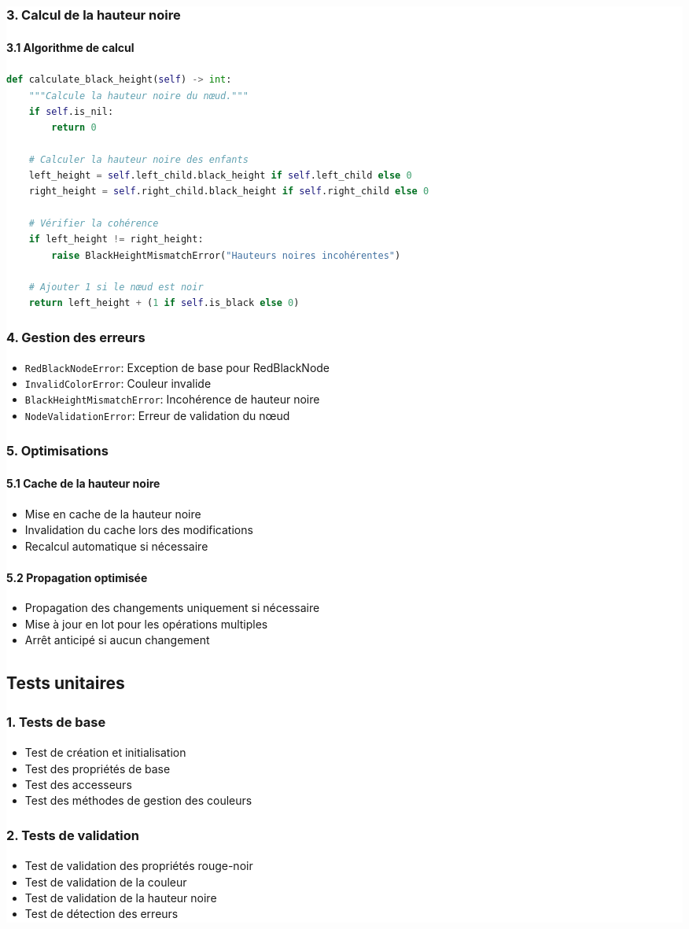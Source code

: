 ### 3. Calcul de la hauteur noire

#### 3.1 Algorithme de calcul
```python
def calculate_black_height(self) -> int:
    """Calcule la hauteur noire du nœud."""
    if self.is_nil:
        return 0
    
    # Calculer la hauteur noire des enfants
    left_height = self.left_child.black_height if self.left_child else 0
    right_height = self.right_child.black_height if self.right_child else 0
    
    # Vérifier la cohérence
    if left_height != right_height:
        raise BlackHeightMismatchError("Hauteurs noires incohérentes")
    
    # Ajouter 1 si le nœud est noir
    return left_height + (1 if self.is_black else 0)
```

### 4. Gestion des erreurs
- `RedBlackNodeError`: Exception de base pour RedBlackNode
- `InvalidColorError`: Couleur invalide
- `BlackHeightMismatchError`: Incohérence de hauteur noire
- `NodeValidationError`: Erreur de validation du nœud

### 5. Optimisations

#### 5.1 Cache de la hauteur noire
- Mise en cache de la hauteur noire
- Invalidation du cache lors des modifications
- Recalcul automatique si nécessaire

#### 5.2 Propagation optimisée
- Propagation des changements uniquement si nécessaire
- Mise à jour en lot pour les opérations multiples
- Arrêt anticipé si aucun changement

## Tests unitaires

### 1. Tests de base
- Test de création et initialisation
- Test des propriétés de base
- Test des accesseurs
- Test des méthodes de gestion des couleurs

### 2. Tests de validation
- Test de validation des propriétés rouge-noir
- Test de validation de la couleur
- Test de validation de la hauteur noire
- Test de détection des erreurs
